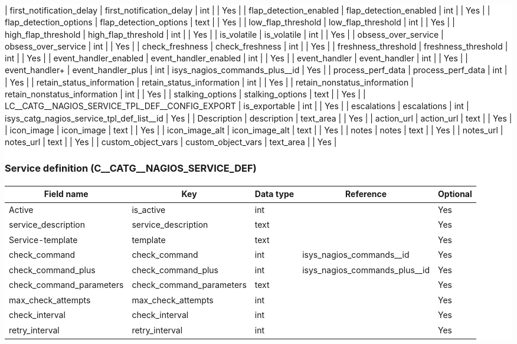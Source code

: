 | first\_notification\_delay | first\_notification\_delay | int |     | Yes |
| flap\_detection\_enabled | flap\_detection\_enabled | int |     | Yes |
| flap\_detection\_options | flap\_detection\_options | text |     | Yes |
| low\_flap\_threshold | low\_flap\_threshold | int |     | Yes |
| high\_flap\_threshold | high\_flap\_threshold | int |     | Yes |
| is\_volatile | is\_volatile | int |     | Yes |
| obsess\_over\_service | obsess\_over\_service | int |     | Yes |
| check\_freshness | check\_freshness | int |     | Yes |
| freshness\_threshold | freshness\_threshold | int |     | Yes |
| event\_handler\_enabled | event\_handler\_enabled | int |     | Yes |
| event\_handler | event\_handler | int |     | Yes |
| event\_handler+ | event\_handler\_plus | int | isys\_nagios\_commands\_plus\_\_id | Yes |
| process\_perf\_data | process\_perf\_data | int |     | Yes |
| retain\_status\_information | retain\_status\_information | int |     | Yes |
| retain\_nonstatus\_information | retain\_nonstatus\_information | int |     | Yes |
| stalking\_options | stalking\_options | text |     | Yes |
| LC\_\_CATG\_\_NAGIOS\_SERVICE\_TPL\_DEF\_\_CONFIG\_EXPORT | is\_exportable | int |     | Yes |
| escalations | escalations | int | isys\_catg\_nagios\_service\_tpl\_def\_list\_\_id | Yes |
| Description | description | text\_area |     | Yes |
| action\_url | action\_url | text |     | Yes |
| icon\_image | icon\_image | text |     | Yes |
| icon\_image\_alt | icon\_image\_alt | text |     | Yes |
| notes | notes | text |     | Yes |
| notes\_url | notes\_url | text |     | Yes |
| custom\_object\_vars | custom\_object\_vars | text\_area |     | Yes |

### Service definition (C\_\_CATG\_\_NAGIOS\_SERVICE\_DEF)

| Field name | Key | Data type | Reference | Optional |
| --- | --- | --- | --- | --- |
| Active | is\_active | int |     | Yes |
| service\_description | service\_description | text |     | Yes |
| Service-template | template | text |     | Yes |
| check\_command | check\_command | int | isys\_nagios\_commands\_\_id | Yes |
| check\_command\_plus | check\_command\_plus | int | isys\_nagios\_commands\_plus\_\_id | Yes |
| check\_command\_parameters | check\_command\_parameters | text |     | Yes |
| max\_check\_attempts | max\_check\_attempts | int |     | Yes |
| check\_interval | check\_interval | int |     | Yes |
| retry\_interval | retry\_interval | int |     | Yes |